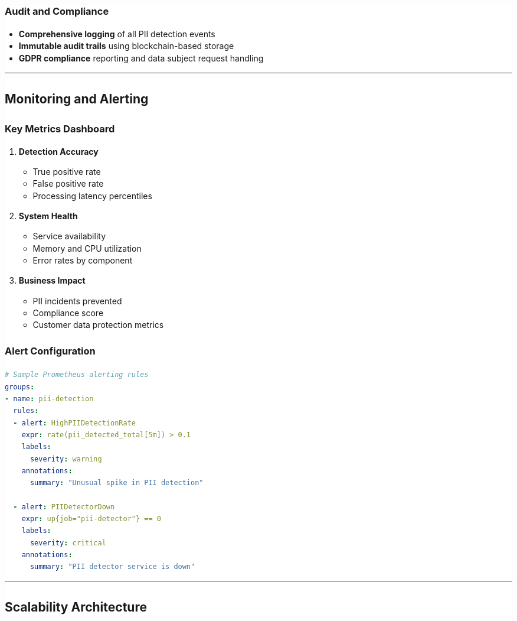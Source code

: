 ### Audit and Compliance

- **Comprehensive logging** of all PII detection events
- **Immutable audit trails** using blockchain-based storage
- **GDPR compliance** reporting and data subject request handling

---

## Monitoring and Alerting

### Key Metrics Dashboard

1. **Detection Accuracy**
   - True positive rate
   - False positive rate  
   - Processing latency percentiles

2. **System Health**
   - Service availability
   - Memory and CPU utilization
   - Error rates by component

3. **Business Impact**
   - PII incidents prevented
   - Compliance score
   - Customer data protection metrics

### Alert Configuration

```yaml
# Sample Prometheus alerting rules
groups:
- name: pii-detection
  rules:
  - alert: HighPIIDetectionRate
    expr: rate(pii_detected_total[5m]) > 0.1
    labels:
      severity: warning
    annotations:
      summary: "Unusual spike in PII detection"
  
  - alert: PIIDetectorDown
    expr: up{job="pii-detector"} == 0
    labels:
      severity: critical
    annotations:
      summary: "PII detector service is down"
```

---

## Scalability Architecture
